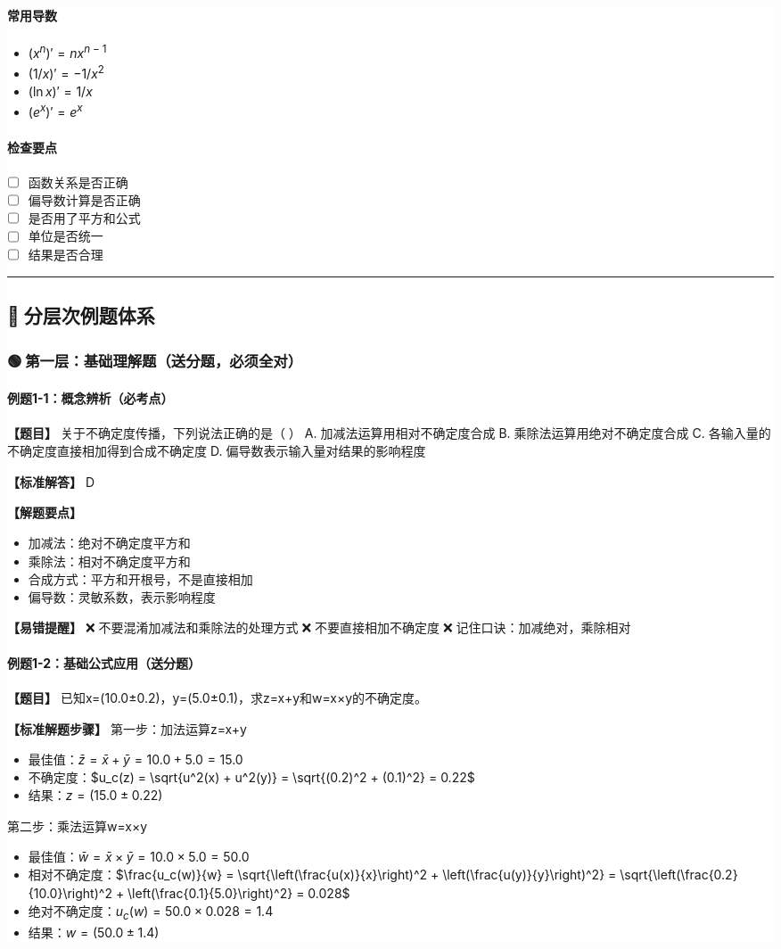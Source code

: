 #### **常用导数**
- $(x^n)' = nx^{n-1}$
- $(1/x)' = -1/x^2$
- $(\ln x)' = 1/x$
- $(e^x)' = e^x$

#### **检查要点**
- [ ] 函数关系是否正确
- [ ] 偏导数计算是否正确
- [ ] 是否用了平方和公式
- [ ] 单位是否统一
- [ ] 结果是否合理

---

## 💪 分层次例题体系

### 🟢 第一层：基础理解题（送分题，必须全对）

#### 例题1-1：概念辨析（必考点）
**【题目】** 关于不确定度传播，下列说法正确的是（ ）
A. 加减法运算用相对不确定度合成
B. 乘除法运算用绝对不确定度合成
C. 各输入量的不确定度直接相加得到合成不确定度
D. 偏导数表示输入量对结果的影响程度

**【标准解答】** D

**【解题要点】**
- 加减法：绝对不确定度平方和
- 乘除法：相对不确定度平方和
- 合成方式：平方和开根号，不是直接相加
- 偏导数：灵敏系数，表示影响程度

**【易错提醒】**
❌ 不要混淆加减法和乘除法的处理方式
❌ 不要直接相加不确定度
❌ 记住口诀：加减绝对，乘除相对

#### 例题1-2：基础公式应用（送分题）
**【题目】** 已知x=(10.0±0.2)，y=(5.0±0.1)，求z=x+y和w=x×y的不确定度。

**【标准解题步骤】**
第一步：加法运算z=x+y
- 最佳值：$\bar{z} = \bar{x} + \bar{y} = 10.0 + 5.0 = 15.0$
- 不确定度：$u_c(z) = \sqrt{u^2(x) + u^2(y)} = \sqrt{(0.2)^2 + (0.1)^2} = 0.22$
- 结果：$z = (15.0 ± 0.22)$

第二步：乘法运算w=x×y
- 最佳值：$\bar{w} = \bar{x} × \bar{y} = 10.0 × 5.0 = 50.0$
- 相对不确定度：$\frac{u_c(w)}{w} = \sqrt{\left(\frac{u(x)}{x}\right)^2 + \left(\frac{u(y)}{y}\right)^2} = \sqrt{\left(\frac{0.2}{10.0}\right)^2 + \left(\frac{0.1}{5.0}\right)^2} = 0.028$
- 绝对不确定度：$u_c(w) = 50.0 × 0.028 = 1.4$
- 结果：$w = (50.0 ± 1.4)$
